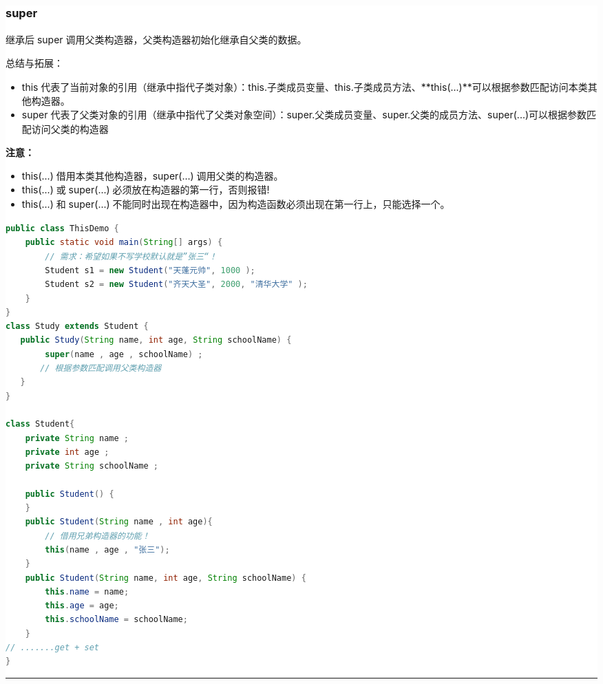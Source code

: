 

### super

继承后 super 调用父类构造器，父类构造器初始化继承自父类的数据。


总结与拓展：

* this 代表了当前对象的引用（继承中指代子类对象）：this.子类成员变量、this.子类成员方法、**this(...)**可以根据参数匹配访问本类其他构造器。
* super 代表了父类对象的引用（继承中指代了父类对象空间）：super.父类成员变量、super.父类的成员方法、super(...)可以根据参数匹配访问父类的构造器

**注意：**

* this(...) 借用本类其他构造器，super(...) 调用父类的构造器。
* this(...) 或 super(...) 必须放在构造器的第一行，否则报错!
* this(...) 和 super(...) 不能同时出现在构造器中，因为构造函数必须出现在第一行上，只能选择一个。

```java
public class ThisDemo {
    public static void main(String[] args) {
        // 需求：希望如果不写学校默认就是”张三“！
        Student s1 = new Student("天蓬元帅", 1000 );
        Student s2 = new Student("齐天大圣", 2000, "清华大学" );
    }
}
class Study extends Student {
   public Study(String name, int age, String schoolName) {
        super(name , age , schoolName) ; 
       // 根据参数匹配调用父类构造器
   }
}

class Student{
    private String name ;
    private int age ;
    private String schoolName ;

    public Student() {
    }
    public Student(String name , int age){
        // 借用兄弟构造器的功能！
        this(name , age , "张三");
    }
	public Student(String name, int age, String schoolName) {
        this.name = name;
        this.age = age;
        this.schoolName = schoolName;
    }
// .......get + set
}
```



***
